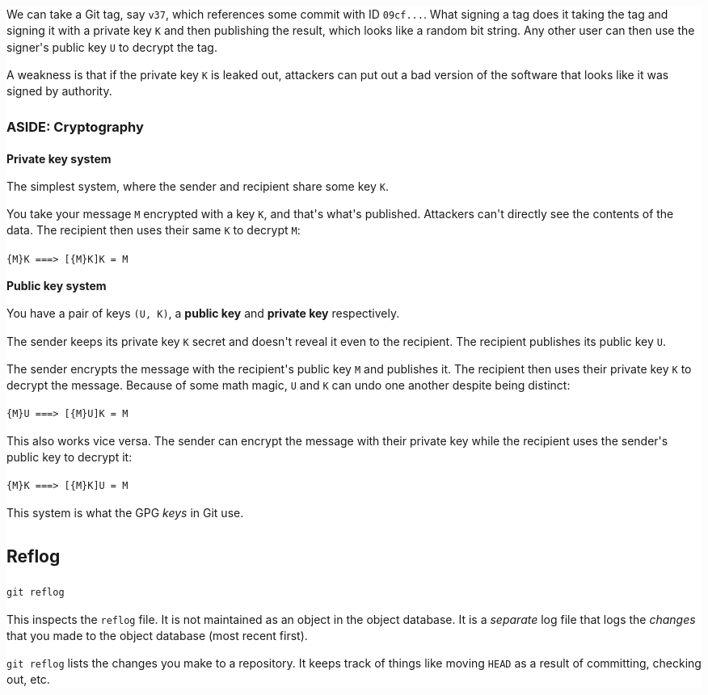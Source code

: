 We can take a Git tag, say `v37`, which references some commit with ID `09cf...`. What signing a tag does it taking the tag and signing it with a private key `K` and then publishing the result, which looks like a random bit string. Any other user can then use the signer's public key `U` to decrypt the tag.

A weakness is that if the private key `K` is leaked out, attackers can put out a bad version of the software that looks like it was signed by authority.



### ASIDE: Cryptography


**Private key system**

The simplest system, where the sender and recipient share some key `K`.

You take your message `M` encrypted with a key `K`, and that's what's published. Attackers can't directly see the contents of the data. The recipient then uses their same `K` to decrypt `M`:

```
{M}K ===> [{M}K]K = M
```

**Public key system**

You have a pair of keys `(U, K)`, a **public key** and **private key** respectively.

The sender keeps its private key `K` secret and doesn't reveal it even to the recipient. The recipient publishes its public key `U`.

The sender encrypts the message with the recipient's public key `M` and publishes it. The recipient then uses their private key `K` to decrypt the message. Because of some math magic, `U` and `K` can undo one another despite being distinct:

```
{M}U ===> [{M}U]K = M
```

This also works vice versa. The sender can encrypt the message with their private key while the recipient uses the sender's public key to decrypt it:

```
{M}K ===> [{M}K]U = M
```

This system is what the GPG *keys* in Git use.


## Reflog


```shell
git reflog
```

This inspects the `reflog` file. It is not maintained as an object in the object database. It is a *separate* log file that logs the *changes* that you made to the object database (most recent first).

`git reflog` lists the changes you make to a repository. It keeps track of things like moving `HEAD` as a result of committing, checking out, etc.
